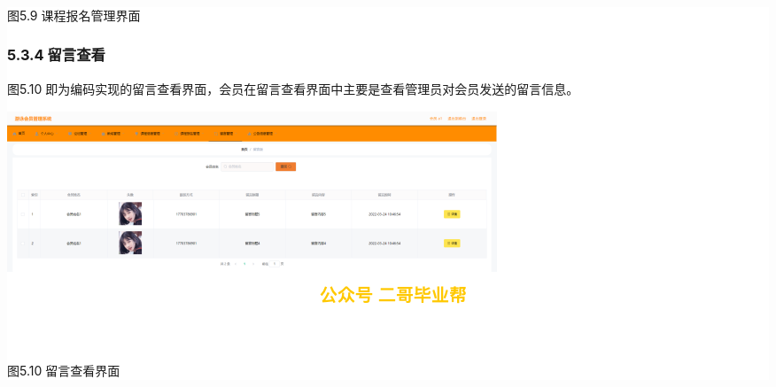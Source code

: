 图5.9 课程报名管理界面
### 5.3.4 留言查看
图5.10 即为编码实现的留言查看界面，会员在留言查看界面中主要是查看管理员对会员发送的留言信息。

![](/images/0600ssm/ssm650/blog.025.png)

图5.10 留言查看界面

# 










